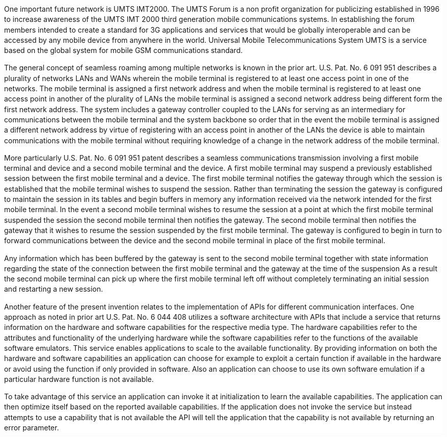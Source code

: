 One important future network is UMTS IMT2000. The UMTS Forum is a non profit organization for publicizing established in 1996 to increase awareness of the UMTS IMT 2000 third generation mobile communications systems. In establishing the forum members intended to create a standard for 3G applications and services that would be globally interoperable and can be accessed by any mobile device from anywhere in the world. Universal Mobile Telecommunications System UMTS is a service based on the global system for mobile GSM communications standard.

The general concept of seamless roaming among multiple networks is known in the prior art. U.S. Pat. No. 6 091 951 describes a plurality of networks LANs and WANs wherein the mobile terminal is registered to at least one access point in one of the networks. The mobile terminal is assigned a first network address and when the mobile terminal is registered to at least one access point in another of the plurality of LANs the mobile terminal is assigned a second network address being different form the first network address. The system includes a gateway controller coupled to the LANs for serving as an intermediary for communications between the mobile terminal and the system backbone so order that in the event the mobile terminal is assigned a different network address by virtue of registering with an access point in another of the LANs the device is able to maintain communications with the mobile terminal without requiring knowledge of a change in the network address of the mobile terminal.

More particularly U.S. Pat. No. 6 091 951 patent describes a seamless communications transmission involving a first mobile terminal and device and a second mobile terminal and the device. A first mobile terminal may suspend a previously established session between the first mobile terminal and a device. The first mobile terminal notifies the gateway through which the session is established that the mobile terminal wishes to suspend the session. Rather than terminating the session the gateway is configured to maintain the session in its tables and begin buffers in memory any information received via the network intended for the first mobile terminal. In the event a second mobile terminal wishes to resume the session at a point at which the first mobile terminal suspended the session the second mobile terminal then notifies the gateway. The second mobile terminal then notifies the gateway that it wishes to resume the session suspended by the first mobile terminal. The gateway is configured to begin in turn to forward communications between the device and the second mobile terminal in place of the first mobile terminal.

Any information which has been buffered by the gateway is sent to the second mobile terminal together with state information regarding the state of the connection between the first mobile terminal and the gateway at the time of the suspension As a result the second mobile terminal can pick up where the first mobile terminal left off without completely terminating an initial session and restarting a new session.

Another feature of the present invention relates to the implementation of APIs for different communication interfaces. One approach as noted in prior art U.S. Pat. No. 6 044 408 utilizes a software architecture with APIs that include a service that returns information on the hardware and software capabilities for the respective media type. The hardware capabilities refer to the attributes and functionality of the underlying hardware while the software capabilities refer to the functions of the available software emulators. This service enables applications to scale to the available functionality. By providing information on both the hardware and software capabilities an application can choose for example to exploit a certain function if available in the hardware or avoid using the function if only provided in software. Also an application can choose to use its own software emulation if a particular hardware function is not available.

To take advantage of this service an application can invoke it at initialization to learn the available capabilities. The application can then optimize itself based on the reported available capabilities. If the application does not invoke the service but instead attempts to use a capability that is not available the API will tell the application that the capability is not available by returning an error parameter.
